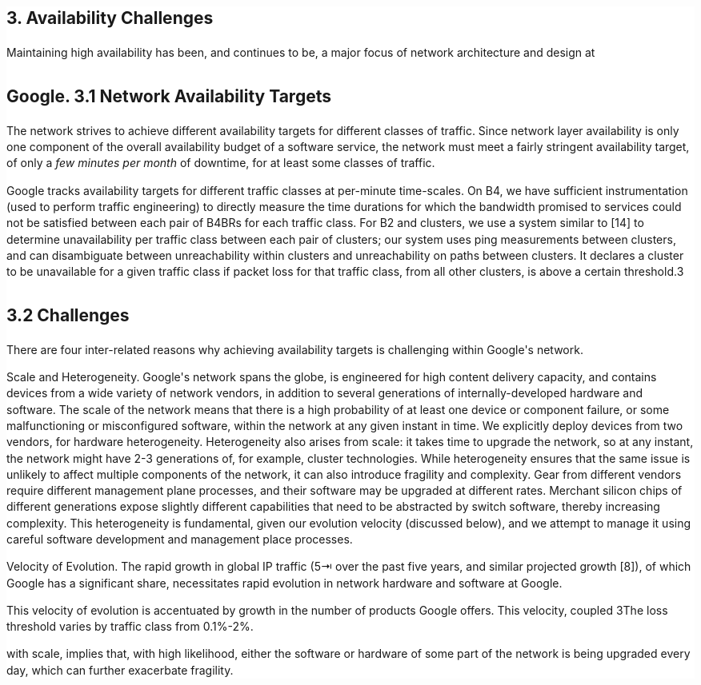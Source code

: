 ## 3. Availability Challenges

Maintaining high availability has been, and continues to be, a major focus of network architecture and design at

## Google. 3.1 Network Availability Targets

The network strives to achieve different availability targets for different classes of traffic. Since network layer availability is only one component of the overall availability budget of a software service, the network must meet a fairly stringent availability target, of only a *few minutes per month* of downtime, for at least some classes of traffic.

Google tracks availability targets for different traffic classes at per-minute time-scales. On B4, we have sufficient instrumentation (used to perform traffic engineering) to directly measure the time durations for which the bandwidth promised to services could not be satisfied between each pair of B4BRs for each traffic class. For B2 and clusters, we use a system similar to [14] to determine unavailability per traffic class between each pair of clusters; our system uses ping measurements between clusters, and can disambiguate between unreachability within clusters and unreachability on paths between clusters. It declares a cluster to be unavailable for a given traffic class if packet loss for that traffic class, from all other clusters, is above a certain threshold.3

## 3.2 Challenges

There are four inter-related reasons why achieving availability targets is challenging within Google's network.

Scale and Heterogeneity. Google's network spans the globe, is engineered for high content delivery capacity, and contains devices from a wide variety of network vendors, in addition to several generations of internally-developed hardware and software. The scale of the network means that there is a high probability of at least one device or component failure, or some malfunctioning or misconfigured software, within the network at any given instant in time. We explicitly deploy devices from two vendors, for hardware heterogeneity. Heterogeneity also arises from scale: it takes time to upgrade the network, so at any instant, the network might have 2-3 generations of, for example, cluster technologies. While heterogeneity ensures that the same issue is unlikely to affect multiple components of the network, it can also introduce fragility and complexity. Gear from different vendors require different management plane processes, and their software may be upgraded at different rates. Merchant silicon chips of different generations expose slightly different capabilities that need to be abstracted by switch software, thereby increasing complexity. This heterogeneity is fundamental, given our evolution velocity
(discussed below), and we attempt to manage it using careful software development and management place processes.

Velocity of Evolution. The rapid growth in global IP traffic
(5⇥ over the past five years, and similar projected growth
[8]), of which Google has a significant share, necessitates rapid evolution in network hardware and software at Google.

This velocity of evolution is accentuated by growth in the number of products Google offers. This velocity, coupled 3The loss threshold varies by traffic class from 0.1%-2%.

with scale, implies that, with high likelihood, either the software or hardware of some part of the network is being upgraded every day, which can further exacerbate fragility.
